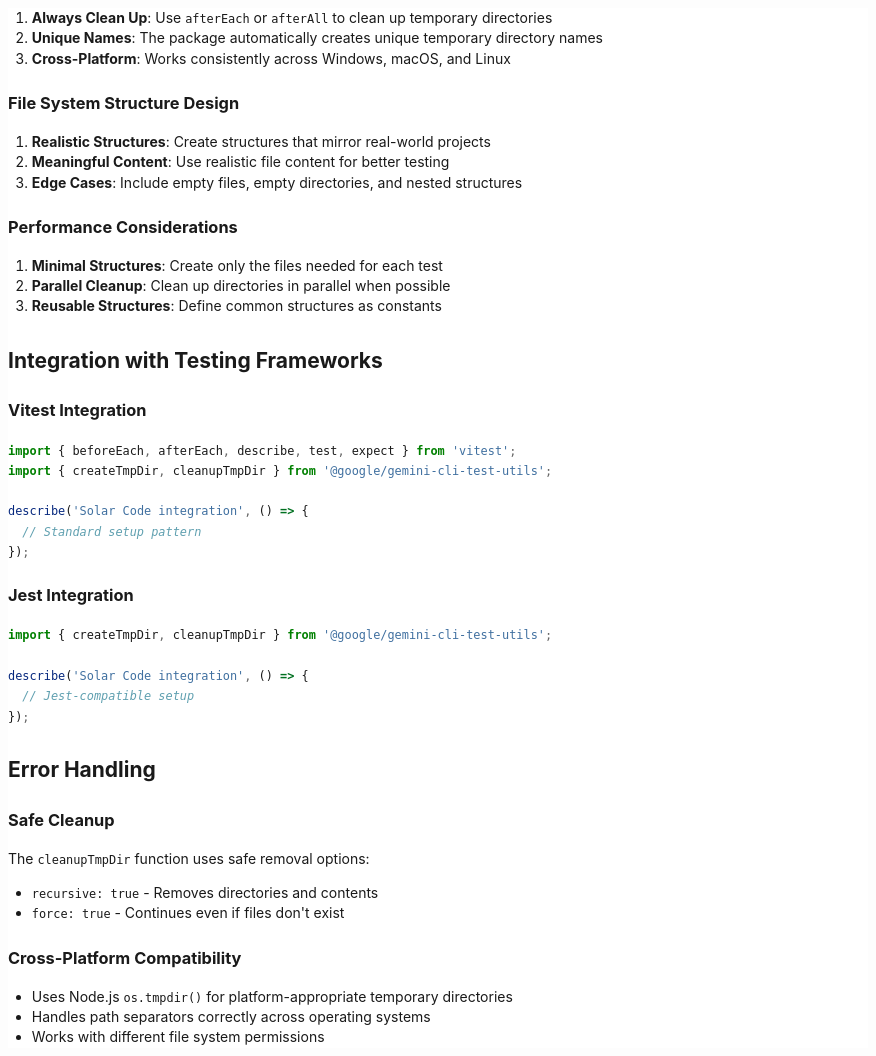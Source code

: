 1. **Always Clean Up**: Use `afterEach` or `afterAll` to clean up temporary directories
2. **Unique Names**: The package automatically creates unique temporary directory names
3. **Cross-Platform**: Works consistently across Windows, macOS, and Linux

### File System Structure Design

1. **Realistic Structures**: Create structures that mirror real-world projects
2. **Meaningful Content**: Use realistic file content for better testing
3. **Edge Cases**: Include empty files, empty directories, and nested structures

### Performance Considerations

1. **Minimal Structures**: Create only the files needed for each test
2. **Parallel Cleanup**: Clean up directories in parallel when possible
3. **Reusable Structures**: Define common structures as constants

## Integration with Testing Frameworks

### Vitest Integration

```typescript
import { beforeEach, afterEach, describe, test, expect } from 'vitest';
import { createTmpDir, cleanupTmpDir } from '@google/gemini-cli-test-utils';

describe('Solar Code integration', () => {
  // Standard setup pattern
});
```

### Jest Integration

```typescript
import { createTmpDir, cleanupTmpDir } from '@google/gemini-cli-test-utils';

describe('Solar Code integration', () => {
  // Jest-compatible setup
});
```

## Error Handling

### Safe Cleanup

The `cleanupTmpDir` function uses safe removal options:

- `recursive: true` - Removes directories and contents
- `force: true` - Continues even if files don't exist

### Cross-Platform Compatibility

- Uses Node.js `os.tmpdir()` for platform-appropriate temporary directories
- Handles path separators correctly across operating systems
- Works with different file system permissions
